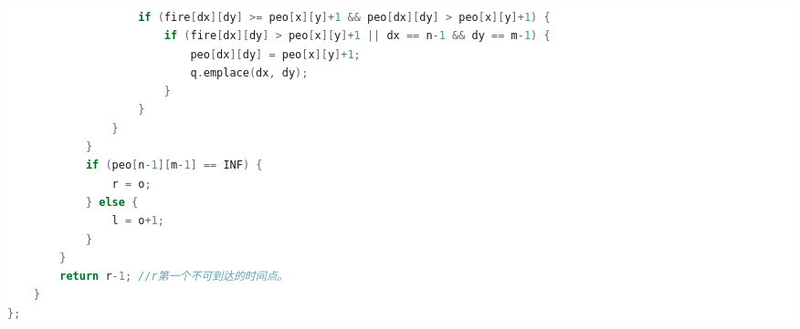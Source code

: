 ```cpp
                    if (fire[dx][dy] >= peo[x][y]+1 && peo[dx][dy] > peo[x][y]+1) {
                        if (fire[dx][dy] > peo[x][y]+1 || dx == n-1 && dy == m-1) {
                            peo[dx][dy] = peo[x][y]+1;
                            q.emplace(dx, dy);
                        }
                    }
                }
            }
            if (peo[n-1][m-1] == INF) {
                r = o;
            } else {
                l = o+1;
            }
        }
        return r-1; //r第一个不可到达的时间点。
    }
};
```
